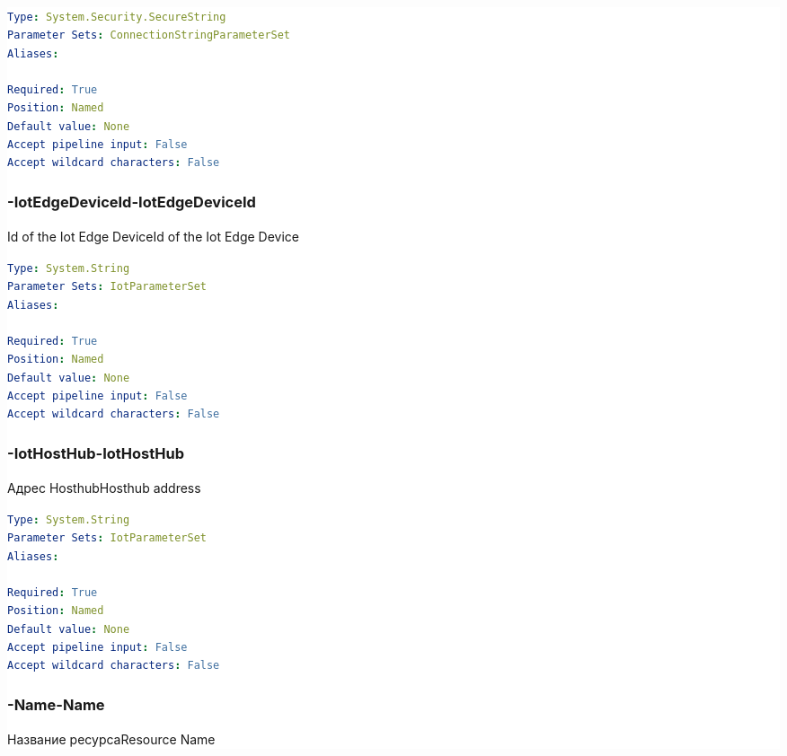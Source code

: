 ```yaml
Type: System.Security.SecureString
Parameter Sets: ConnectionStringParameterSet
Aliases:

Required: True
Position: Named
Default value: None
Accept pipeline input: False
Accept wildcard characters: False
```

### <span data-ttu-id="d693e-134">-IotEdgeDeviceId</span><span class="sxs-lookup"><span data-stu-id="d693e-134">-IotEdgeDeviceId</span></span>
<span data-ttu-id="d693e-135">Id of the Iot Edge Device</span><span class="sxs-lookup"><span data-stu-id="d693e-135">Id of the Iot Edge Device</span></span>

```yaml
Type: System.String
Parameter Sets: IotParameterSet
Aliases:

Required: True
Position: Named
Default value: None
Accept pipeline input: False
Accept wildcard characters: False
```

### <span data-ttu-id="d693e-136">-IotHostHub</span><span class="sxs-lookup"><span data-stu-id="d693e-136">-IotHostHub</span></span>
<span data-ttu-id="d693e-137">Адрес Hosthub</span><span class="sxs-lookup"><span data-stu-id="d693e-137">Hosthub address</span></span>

```yaml
Type: System.String
Parameter Sets: IotParameterSet
Aliases:

Required: True
Position: Named
Default value: None
Accept pipeline input: False
Accept wildcard characters: False
```

### <span data-ttu-id="d693e-138">-Name</span><span class="sxs-lookup"><span data-stu-id="d693e-138">-Name</span></span>
<span data-ttu-id="d693e-139">Название ресурса</span><span class="sxs-lookup"><span data-stu-id="d693e-139">Resource Name</span></span>
